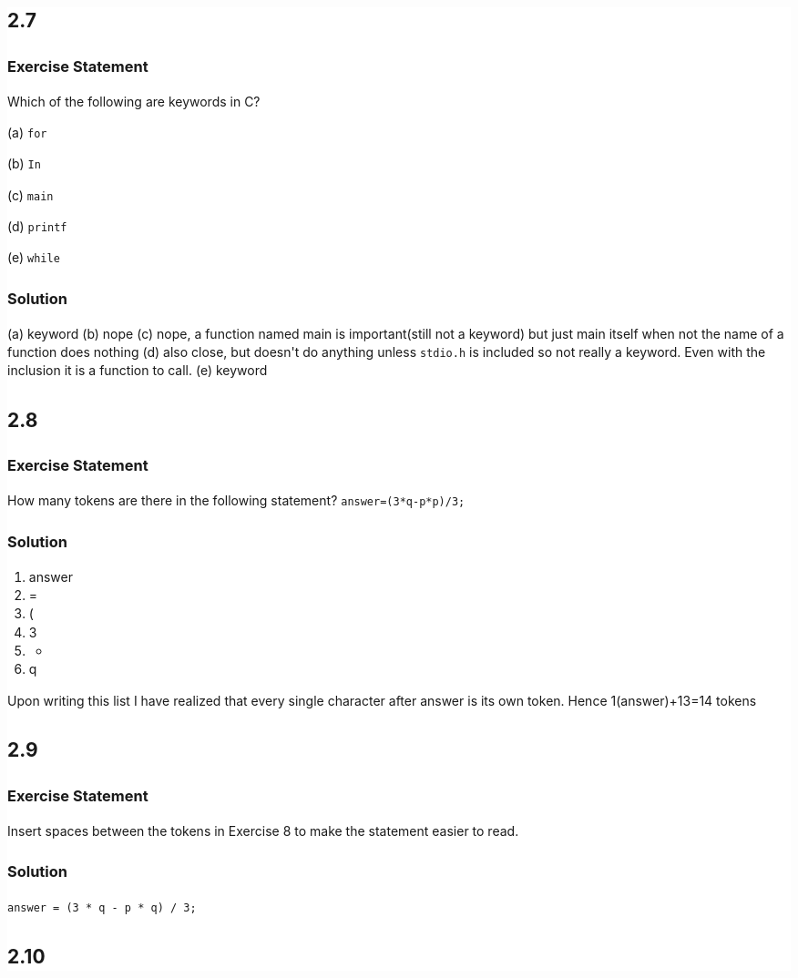 ## 2.7

### Exercise Statement
Which of the following are keywords in C? 

(a) `for` 

(b) `In` 

(c) `main` 

(d) `printf` 

(e) `while` 

### Solution

(a) keyword
(b) nope
(c) nope, a function named main is important(still not a keyword) but just main itself when not the name of a function does nothing
(d) also close, but doesn't do anything unless `stdio.h` is included so not really a keyword. Even with the inclusion it is a function to call.
(e) keyword

## 2.8

### Exercise Statement
How many tokens are there in the following statement? `answer=(3*q-p*p)/3;`

### Solution

1. answer
2. =
3. ( 
4. 3
5. *
6. q

Upon writing this list I have realized that every single character after answer is its own token. Hence 1(answer)+13=14 tokens
## 2.9

### Exercise Statement
Insert spaces between the tokens in Exercise 8 to make the statement easier to read.

### Solution

`answer = (3 * q - p * q) / 3;`

## 2.10
